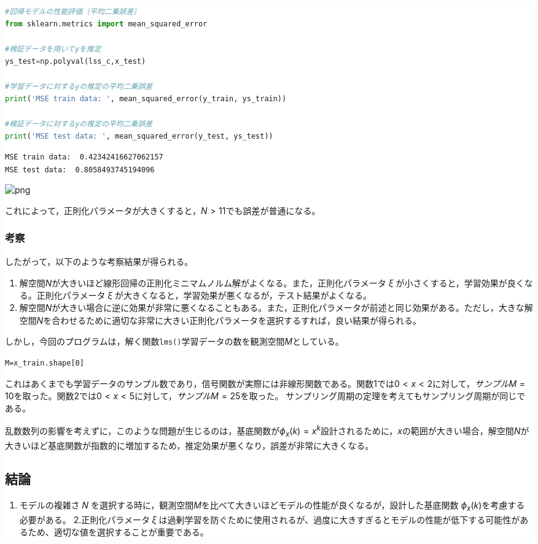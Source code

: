 ```python
#回帰モデルの性能評価（平均二乗誤差）
from sklearn.metrics import mean_squared_error

#検証データを用いてyを推定
ys_test=np.polyval(lss_c,x_test)

#学習データに対するyの推定の平均二乗誤差
print('MSE train data: ', mean_squared_error(y_train, ys_train))

#検証データに対するyの推定の平均二乗誤差
print('MSE test data: ', mean_squared_error(y_test, ys_test))
```

    MSE train data:  0.42342416627062157
    MSE test data:  0.8058493745194096
    


    
![png](output_30_1.png)
    


これによって，正則化パラメータが大きくすると，$N>11$でも誤差が普通になる。

### 考察

したがって，以下のような考察結果が得られる。

1. 解空間$N$が大きいほど線形回帰の正則化ミニマムノルム解がよくなる。また，正則化パラメータ $\xi$ が小さくすると，学習効果が良くなる。正則化パラメータ $\xi$ が大きくなると，学習効果が悪くなるが，テスト結果がよくなる。
2. 解空間$N$が大きい場合に逆に効果が非常に悪くなることもある。また，正則化パラメータが前述と同じ効果がある。ただし，大きな解空間$N$を合わせるために適切な非常に大きい正則化パラメータを選択するすれば，良い結果が得られる。

しかし，今回のプログラムは，解く関数`lms()`学習データの数を観測空間$M$としている。

`M=x_train.shape[0]`

これはあくまでも学習データのサンプル数であり，信号関数が実際には非線形関数である。関数1では$0<x<2$に対して，$サンプルM=10$を取った。関数2では$0<x<5$に対して，$サンプルM=25$を取った。
サンプリング周期の定理を考えてもサンプリング周期が同じである。

乱数数列の影響を考えずに，このような問題が生じるのは，基底関数が$\phi_x(k)=x^k$設計されるために，$x$の範囲が大きい場合，解空間$N$が大きいほど基底関数が指数的に増加するため，推定効果が悪くなり，誤差が非常に大きくなる。

## 結論
1. モデルの複雑さ 𝑁 を選択する時に，観測空間$M$を比べて大きいほどモデルの性能が良くなるが，設計した基底関数 $\phi_x(k)$を考慮する必要がある。
2.正則化パラメータ 𝜉 は過剰学習を防ぐために使用されるが、過度に大きすぎるとモデルの性能が低下する可能性があるため、適切な値を選択することが重要である。
